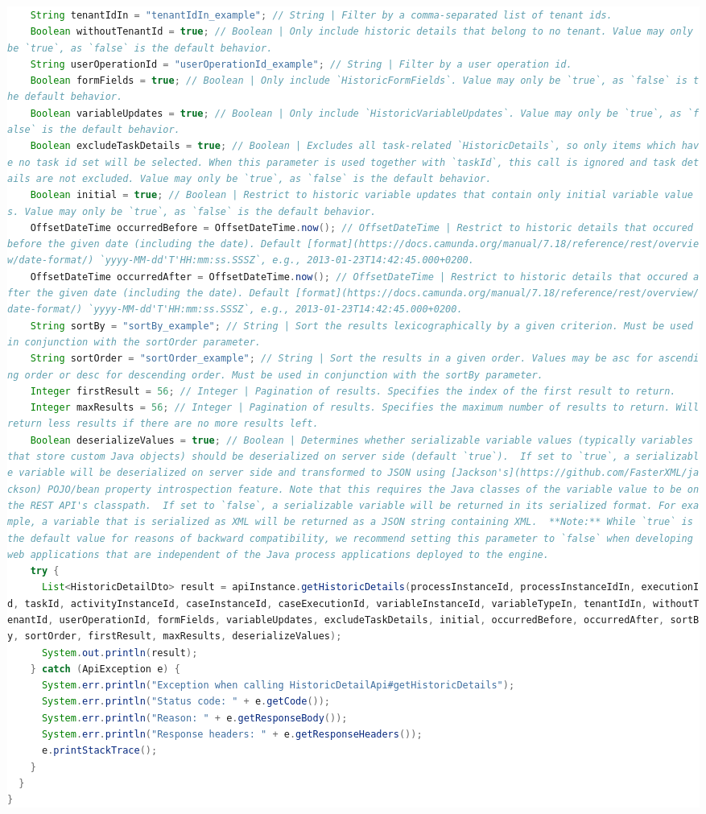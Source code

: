 ```java
    String tenantIdIn = "tenantIdIn_example"; // String | Filter by a comma-separated list of tenant ids.
    Boolean withoutTenantId = true; // Boolean | Only include historic details that belong to no tenant. Value may only be `true`, as `false` is the default behavior.
    String userOperationId = "userOperationId_example"; // String | Filter by a user operation id.
    Boolean formFields = true; // Boolean | Only include `HistoricFormFields`. Value may only be `true`, as `false` is the default behavior.
    Boolean variableUpdates = true; // Boolean | Only include `HistoricVariableUpdates`. Value may only be `true`, as `false` is the default behavior.
    Boolean excludeTaskDetails = true; // Boolean | Excludes all task-related `HistoricDetails`, so only items which have no task id set will be selected. When this parameter is used together with `taskId`, this call is ignored and task details are not excluded. Value may only be `true`, as `false` is the default behavior.
    Boolean initial = true; // Boolean | Restrict to historic variable updates that contain only initial variable values. Value may only be `true`, as `false` is the default behavior.
    OffsetDateTime occurredBefore = OffsetDateTime.now(); // OffsetDateTime | Restrict to historic details that occured before the given date (including the date). Default [format](https://docs.camunda.org/manual/7.18/reference/rest/overview/date-format/) `yyyy-MM-dd'T'HH:mm:ss.SSSZ`, e.g., 2013-01-23T14:42:45.000+0200.
    OffsetDateTime occurredAfter = OffsetDateTime.now(); // OffsetDateTime | Restrict to historic details that occured after the given date (including the date). Default [format](https://docs.camunda.org/manual/7.18/reference/rest/overview/date-format/) `yyyy-MM-dd'T'HH:mm:ss.SSSZ`, e.g., 2013-01-23T14:42:45.000+0200.
    String sortBy = "sortBy_example"; // String | Sort the results lexicographically by a given criterion. Must be used in conjunction with the sortOrder parameter.
    String sortOrder = "sortOrder_example"; // String | Sort the results in a given order. Values may be asc for ascending order or desc for descending order. Must be used in conjunction with the sortBy parameter.
    Integer firstResult = 56; // Integer | Pagination of results. Specifies the index of the first result to return.
    Integer maxResults = 56; // Integer | Pagination of results. Specifies the maximum number of results to return. Will return less results if there are no more results left.
    Boolean deserializeValues = true; // Boolean | Determines whether serializable variable values (typically variables that store custom Java objects) should be deserialized on server side (default `true`).  If set to `true`, a serializable variable will be deserialized on server side and transformed to JSON using [Jackson's](https://github.com/FasterXML/jackson) POJO/bean property introspection feature. Note that this requires the Java classes of the variable value to be on the REST API's classpath.  If set to `false`, a serializable variable will be returned in its serialized format. For example, a variable that is serialized as XML will be returned as a JSON string containing XML.  **Note:** While `true` is the default value for reasons of backward compatibility, we recommend setting this parameter to `false` when developing web applications that are independent of the Java process applications deployed to the engine.
    try {
      List<HistoricDetailDto> result = apiInstance.getHistoricDetails(processInstanceId, processInstanceIdIn, executionId, taskId, activityInstanceId, caseInstanceId, caseExecutionId, variableInstanceId, variableTypeIn, tenantIdIn, withoutTenantId, userOperationId, formFields, variableUpdates, excludeTaskDetails, initial, occurredBefore, occurredAfter, sortBy, sortOrder, firstResult, maxResults, deserializeValues);
      System.out.println(result);
    } catch (ApiException e) {
      System.err.println("Exception when calling HistoricDetailApi#getHistoricDetails");
      System.err.println("Status code: " + e.getCode());
      System.err.println("Reason: " + e.getResponseBody());
      System.err.println("Response headers: " + e.getResponseHeaders());
      e.printStackTrace();
    }
  }
}
```
